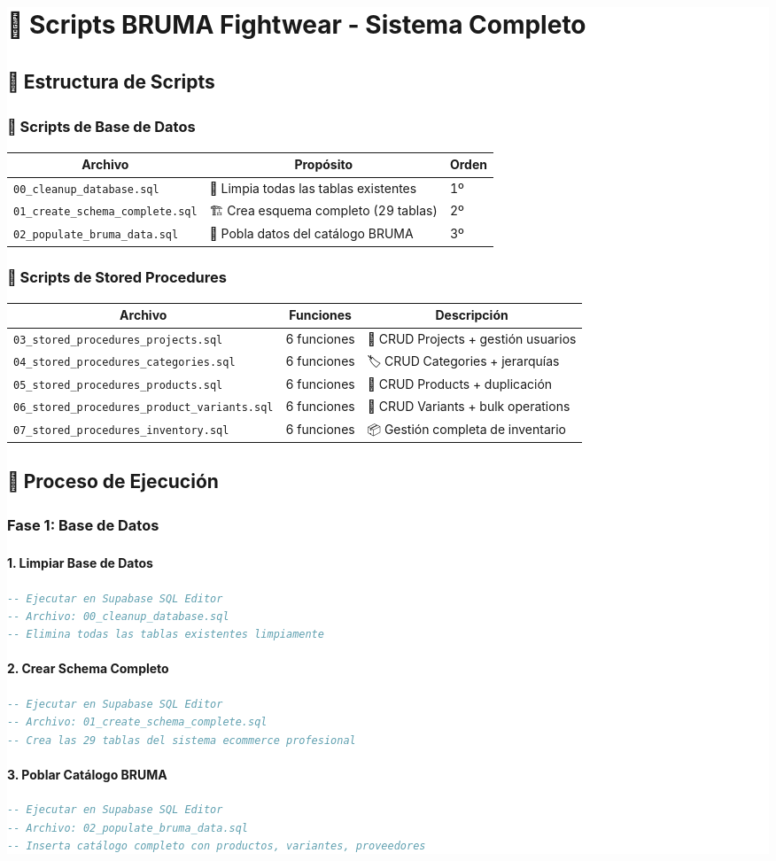 # 🎯 Scripts BRUMA Fightwear - Sistema Completo

## 📁 Estructura de Scripts

### 🔧 Scripts de Base de Datos

| Archivo | Propósito | Orden |
|---------|-----------|-------|
| `00_cleanup_database.sql` | 🧹 Limpia todas las tablas existentes | 1º |
| `01_create_schema_complete.sql` | 🏗️ Crea esquema completo (29 tablas) | 2º |
| `02_populate_bruma_data.sql` | 🎯 Pobla datos del catálogo BRUMA | 3º |

### 🚀 Scripts de Stored Procedures

| Archivo | Funciones | Descripción |
|---------|-----------|-------------|
| `03_stored_procedures_projects.sql` | 6 funciones | 🏢 CRUD Projects + gestión usuarios |
| `04_stored_procedures_categories.sql` | 6 funciones | 🏷️ CRUD Categories + jerarquías |
| `05_stored_procedures_products.sql` | 6 funciones | 🎽 CRUD Products + duplicación |
| `06_stored_procedures_product_variants.sql` | 6 funciones | 🎨 CRUD Variants + bulk operations |
| `07_stored_procedures_inventory.sql` | 6 funciones | 📦 Gestión completa de inventario |

## 🚀 Proceso de Ejecución

### Fase 1: Base de Datos

#### 1. **Limpiar Base de Datos**
```sql
-- Ejecutar en Supabase SQL Editor
-- Archivo: 00_cleanup_database.sql
-- Elimina todas las tablas existentes limpiamente
```

#### 2. **Crear Schema Completo**
```sql
-- Ejecutar en Supabase SQL Editor  
-- Archivo: 01_create_schema_complete.sql
-- Crea las 29 tablas del sistema ecommerce profesional
```

#### 3. **Poblar Catálogo BRUMA**
```sql
-- Ejecutar en Supabase SQL Editor
-- Archivo: 02_populate_bruma_data.sql
-- Inserta catálogo completo con productos, variantes, proveedores
```
